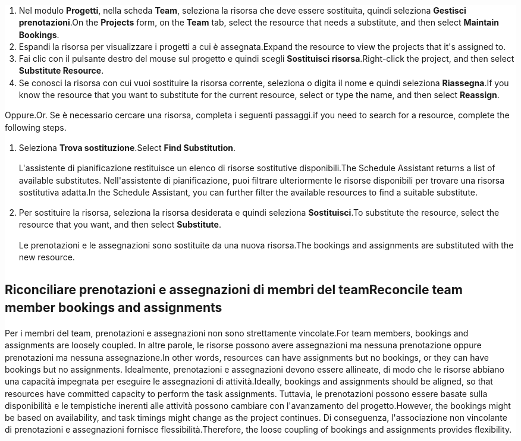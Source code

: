 1. <span data-ttu-id="7e9a1-251">Nel modulo **Progetti**, nella scheda **Team**, seleziona la risorsa che deve essere sostituita, quindi seleziona **Gestisci prenotazioni**.</span><span class="sxs-lookup"><span data-stu-id="7e9a1-251">On the **Projects** form, on the **Team** tab, select the resource that needs a substitute, and then select **Maintain Bookings**.</span></span>
2. <span data-ttu-id="7e9a1-252">Espandi la risorsa per visualizzare i progetti a cui è assegnata.</span><span class="sxs-lookup"><span data-stu-id="7e9a1-252">Expand the resource to view the projects that it's assigned to.</span></span>
3. <span data-ttu-id="7e9a1-253">Fai clic con il pulsante destro del mouse sul progetto e quindi scegli **Sostituisci risorsa**.</span><span class="sxs-lookup"><span data-stu-id="7e9a1-253">Right-click the project, and then select **Substitute Resource**.</span></span>
4. <span data-ttu-id="7e9a1-254">Se conosci la risorsa con cui vuoi sostituire la risorsa corrente, seleziona o digita il nome e quindi seleziona **Riassegna**.</span><span class="sxs-lookup"><span data-stu-id="7e9a1-254">If you know the resource that you want to substitute for the current resource, select or type the name, and then select **Reassign**.</span></span>

<span data-ttu-id="7e9a1-255">Oppure.</span><span class="sxs-lookup"><span data-stu-id="7e9a1-255">Or.</span></span> <span data-ttu-id="7e9a1-256">Se è necessario cercare una risorsa, completa i seguenti passaggi.</span><span class="sxs-lookup"><span data-stu-id="7e9a1-256">if you need to search for a resource, complete the following steps.</span></span>

1. <span data-ttu-id="7e9a1-257">Seleziona **Trova sostituzione**.</span><span class="sxs-lookup"><span data-stu-id="7e9a1-257">Select **Find Substitution**.</span></span>

   <span data-ttu-id="7e9a1-258">L'assistente di pianificazione restituisce un elenco di risorse sostitutive disponibili.</span><span class="sxs-lookup"><span data-stu-id="7e9a1-258">The Schedule Assistant returns a list of available substitutes.</span></span> <span data-ttu-id="7e9a1-259">Nell'assistente di pianificazione, puoi filtrare ulteriormente le risorse disponibili per trovare una risorsa sostitutiva adatta.</span><span class="sxs-lookup"><span data-stu-id="7e9a1-259">In the Schedule Assistant, you can further filter the available resources to find a suitable substitute.</span></span>

2. <span data-ttu-id="7e9a1-260">Per sostituire la risorsa, seleziona la risorsa desiderata e quindi seleziona **Sostituisci**.</span><span class="sxs-lookup"><span data-stu-id="7e9a1-260">To substitute the resource, select the resource that you want, and then select **Substitute**.</span></span>   

   <span data-ttu-id="7e9a1-261">Le prenotazioni e le assegnazioni sono sostituite da una nuova risorsa.</span><span class="sxs-lookup"><span data-stu-id="7e9a1-261">The bookings and assignments are substituted with the new resource.</span></span>

## <a name="reconcile-team-member-bookings-and-assignments"></a><span data-ttu-id="7e9a1-262">Riconciliare prenotazioni e assegnazioni di membri del team</span><span class="sxs-lookup"><span data-stu-id="7e9a1-262">Reconcile team member bookings and assignments</span></span>

<span data-ttu-id="7e9a1-263">Per i membri del team, prenotazioni e assegnazioni non sono strettamente vincolate.</span><span class="sxs-lookup"><span data-stu-id="7e9a1-263">For team members, bookings and assignments are loosely coupled.</span></span> <span data-ttu-id="7e9a1-264">In altre parole, le risorse possono avere assegnazioni ma nessuna prenotazione oppure prenotazioni ma nessuna assegnazione.</span><span class="sxs-lookup"><span data-stu-id="7e9a1-264">In other words, resources can have assignments but no bookings, or they can have bookings but no assignments.</span></span> <span data-ttu-id="7e9a1-265">Idealmente, prenotazioni e assegnazioni devono essere allineate, di modo che le risorse abbiano una capacità impegnata per eseguire le assegnazioni di attività.</span><span class="sxs-lookup"><span data-stu-id="7e9a1-265">Ideally, bookings and assignments should be aligned, so that resources have committed capacity to perform the task assignments.</span></span> <span data-ttu-id="7e9a1-266">Tuttavia, le prenotazioni possono essere basate sulla disponibilità e le tempistiche inerenti alle attività possono cambiare con l'avanzamento del progetto.</span><span class="sxs-lookup"><span data-stu-id="7e9a1-266">However, the bookings might be based on availability, and task timings might change as the project continues.</span></span> <span data-ttu-id="7e9a1-267">Di conseguenza, l'associazione non vincolante di prenotazioni e assegnazioni fornisce flessibilità.</span><span class="sxs-lookup"><span data-stu-id="7e9a1-267">Therefore, the loose coupling of bookings and assignments provides flexibility.</span></span>
